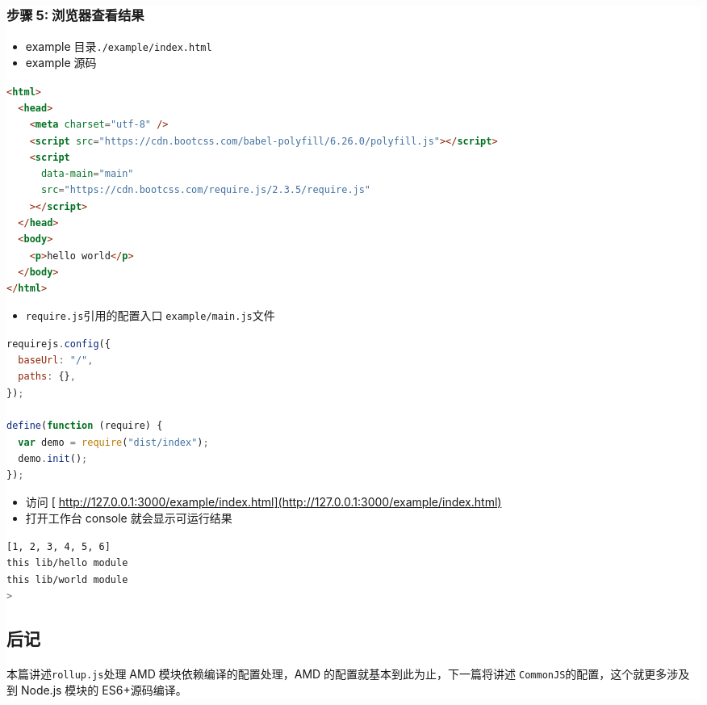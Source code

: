 ### 步骤 5: 浏览器查看结果

- example 目录`./example/index.html`
- example 源码

```html
<html>
  <head>
    <meta charset="utf-8" />
    <script src="https://cdn.bootcss.com/babel-polyfill/6.26.0/polyfill.js"></script>
    <script
      data-main="main"
      src="https://cdn.bootcss.com/require.js/2.3.5/require.js"
    ></script>
  </head>
  <body>
    <p>hello world</p>
  </body>
</html>
```

- `require.js`引用的配置入口 `example/main.js`文件

```js
requirejs.config({
  baseUrl: "/",
  paths: {},
});

define(function (require) {
  var demo = require("dist/index");
  demo.init();
});
```

- 访问 [ http://127.0.0.1:3000/example/index.html](http://127.0.0.1:3000/example/index.html)
- 打开工作台 console 就会显示可运行结果

```sh
[1, 2, 3, 4, 5, 6]
this lib/hello module
this lib/world module
>
```

## 后记

本篇讲述`rollup.js`处理 AMD 模块依赖编译的配置处理，AMD 的配置就基本到此为止，下一篇将讲述 `CommonJS`的配置，这个就更多涉及到 Node.js 模块的 ES6+源码编译。
